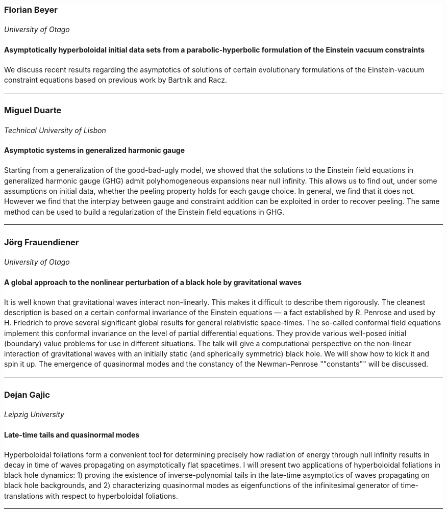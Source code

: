 
### Florian Beyer
*University of Otago*

#### Asymptotically hyperboloidal initial data sets from a parabolic-hyperbolic formulation of the Einstein vacuum constraints
We discuss recent results regarding the asymptotics of solutions of certain evolutionary formulations of the Einstein-vacuum constraint equations based on previous work by Bartnik and Racz.



---

### Miguel Duarte
*Technical University of Lisbon*

#### Asymptotic systems in generalized harmonic gauge
Starting from a generalization of the good-bad-ugly model, we showed that the solutions to the Einstein field equations in generalized harmonic gauge (GHG) admit polyhomogeneous expansions near null infinity. This allows us to find out, under some assumptions on initial data, whether the peeling property holds for each gauge choice. In general, we find that it does not. However we find that the interplay between gauge and constraint addition can be exploited in order to recover peeling. The same method can be used to build a regularization of the Einstein field equations in GHG.

---

### Jörg Frauendiener
*University of Otago*

#### A global approach to the nonlinear perturbation of a black hole by gravitational waves
It is well known that gravitational waves interact non-linearly. This makes it difficult to describe them rigorously. The cleanest description is based on a certain conformal invariance of the Einstein equations — a fact established by R. Penrose and used by H. Friedrich to prove several significant global results for general relativistic space-times. The so-called conformal field equations implement this conformal invariance on the level of partial differential equations. They provide various well-posed initial (boundary) value problems for use in different situations. The talk will give a computational perspective on the non-linear interaction of gravitational waves with an initially static (and spherically symmetric) black hole. We will show how to kick it and spin it up. The emergence of quasinormal modes and the constancy of the Newman-Penrose ""constants"" will be discussed.

---
### Dejan Gajic
*Leipzig University*

#### Late-time tails and quasinormal modes
Hyperboloidal foliations form a convenient tool for determining precisely how radiation of energy through null infinity results in decay in time of waves propagating on asymptotically flat spacetimes. I will present two applications of hyperboloidal foliations in black hole dynamics: 1) proving the existence of inverse-polynomial tails in the late-time asymptotics of waves propagating on black hole backgrounds, and 2) characterizing quasinormal modes as eigenfunctions of the infinitesimal generator of time-translations with respect to hyperboloidal foliations.

---